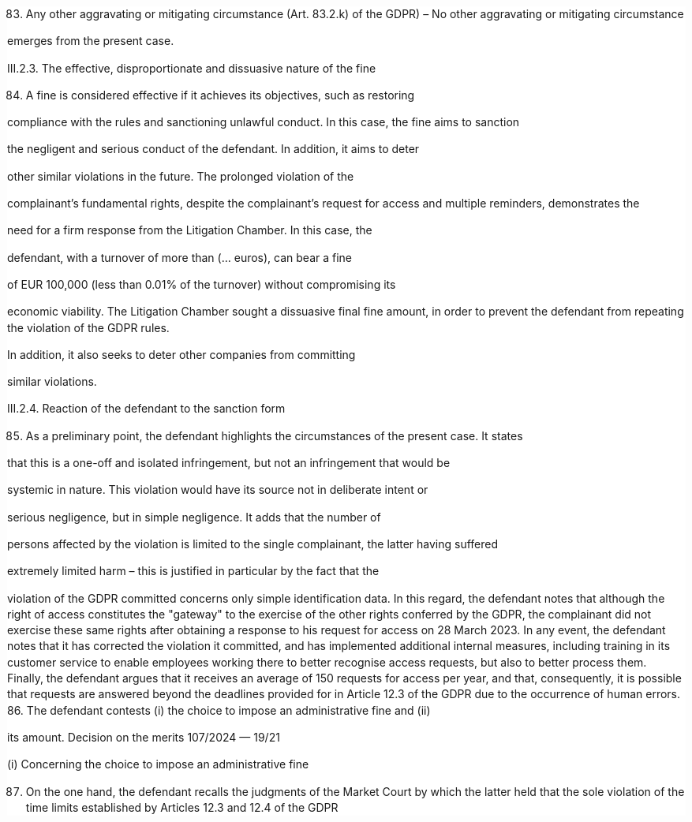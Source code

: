 83. Any other aggravating or mitigating circumstance (Art. 83.2.k) of the GDPR) – No other aggravating or mitigating circumstance

emerges from the present case.

III.2.3. The effective, disproportionate and dissuasive nature of the fine

84. A fine is considered effective if it achieves its objectives, such as restoring

compliance with the rules and sanctioning unlawful conduct. In this case, the fine aims to sanction

the negligent and serious conduct of the defendant. In addition, it aims to deter

other similar violations in the future. The prolonged violation of the

complainant’s fundamental rights, despite the complainant’s request for access and multiple reminders, demonstrates the

need for a firm response from the Litigation Chamber. In this case, the

defendant, with a turnover of more than (… euros), can bear a fine

of EUR 100,000 (less than 0.01% of the turnover) without compromising its

economic viability. The Litigation Chamber sought a dissuasive final fine amount, in order to prevent the defendant from repeating the violation of the GDPR rules.

In addition, it also seeks to deter other companies from committing

similar violations.

III.2.4. Reaction of the defendant to the sanction form

85. As a preliminary point, the defendant highlights the circumstances of the present case. It states

that this is a one-off and isolated infringement, but not an infringement that would be

systemic in nature. This violation would have its source not in deliberate intent or

serious negligence, but in simple negligence. It adds that the number of

persons affected by the violation is limited to the single complainant, the latter having suffered

extremely limited harm – this is justified in particular by the fact that the

violation of the GDPR committed concerns only simple identification data. In this regard, the defendant notes that although the right of access constitutes the "gateway" to the exercise of the other rights conferred by the GDPR, the complainant did not exercise these same rights after obtaining a response to his request for access on 28 March 2023. In any event, the defendant notes that it has corrected the violation it committed, and has implemented additional internal measures, including training in its customer service to enable employees working there to better recognise access requests, but also to better process them. Finally, the defendant argues that it receives an average of 150 requests for access per year, and that, consequently, it is possible that requests are answered beyond the deadlines provided for in Article 12.3 of the GDPR due to the occurrence of human errors. 86. The defendant contests (i) the choice to impose an administrative fine and (ii)

its amount. Decision on the merits 107/2024 — 19/21

(i) Concerning the choice to impose an administrative fine

87. On the one hand, the defendant recalls the judgments of the Market Court by which the
latter held that the sole violation of the time limits established by Articles 12.3 and 12.4 of the GDPR
